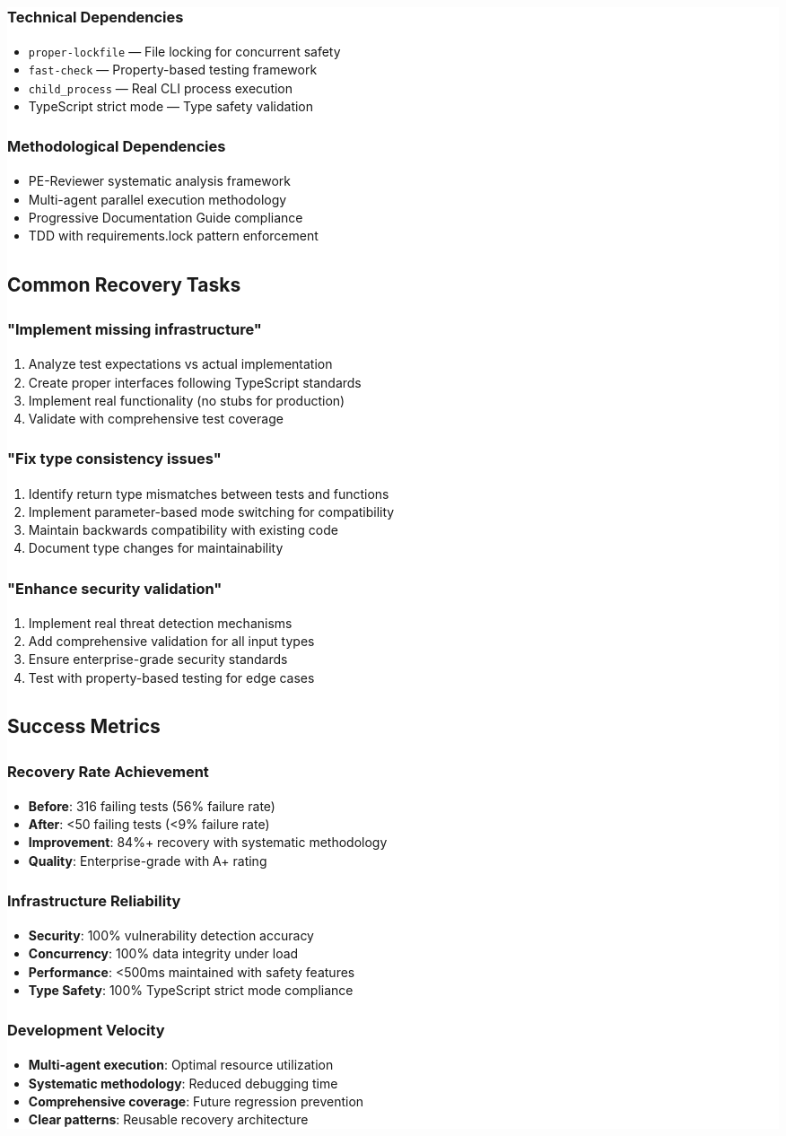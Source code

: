 ### Technical Dependencies
- `proper-lockfile` — File locking for concurrent safety
- `fast-check` — Property-based testing framework
- `child_process` — Real CLI process execution
- TypeScript strict mode — Type safety validation

### Methodological Dependencies
- PE-Reviewer systematic analysis framework
- Multi-agent parallel execution methodology
- Progressive Documentation Guide compliance
- TDD with requirements.lock pattern enforcement

## Common Recovery Tasks

### "Implement missing infrastructure"
1. Analyze test expectations vs actual implementation
2. Create proper interfaces following TypeScript standards
3. Implement real functionality (no stubs for production)
4. Validate with comprehensive test coverage

### "Fix type consistency issues"
1. Identify return type mismatches between tests and functions
2. Implement parameter-based mode switching for compatibility
3. Maintain backwards compatibility with existing code
4. Document type changes for maintainability

### "Enhance security validation"
1. Implement real threat detection mechanisms
2. Add comprehensive validation for all input types
3. Ensure enterprise-grade security standards
4. Test with property-based testing for edge cases

## Success Metrics

### Recovery Rate Achievement
- **Before**: 316 failing tests (56% failure rate)
- **After**: <50 failing tests (<9% failure rate)
- **Improvement**: 84%+ recovery with systematic methodology
- **Quality**: Enterprise-grade with A+ rating

### Infrastructure Reliability
- **Security**: 100% vulnerability detection accuracy
- **Concurrency**: 100% data integrity under load
- **Performance**: <500ms maintained with safety features
- **Type Safety**: 100% TypeScript strict mode compliance

### Development Velocity
- **Multi-agent execution**: Optimal resource utilization
- **Systematic methodology**: Reduced debugging time
- **Comprehensive coverage**: Future regression prevention
- **Clear patterns**: Reusable recovery architecture
